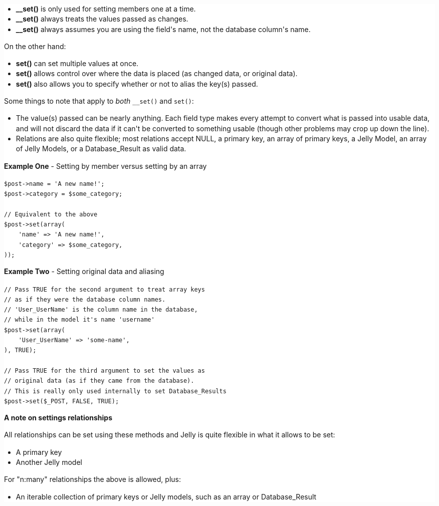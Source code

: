  * **__set()** is only used for setting members one at a time. 
 * **__set()** always treats the values passed as changes.
 * **__set()** always assumes you are using the field's name, not the database column's name.
 
On the other hand:

 * **set()** can set multiple values at once.
 * **set()** allows control over where the data is placed (as changed data, or original data).
 * **set()** also allows you to specify whether or not to alias the key(s) passed.
 
Some things to note that apply to *both* `__set()` and `set()`:

 * The value(s) passed can be nearly anything. Each field type makes every
   attempt to convert what is passed into usable data, and will not discard
   the data if it can't be converted to something usable (though other
   problems may crop up down the line).
 * Relations are also quite flexible; most relations accept NULL, a primary
   key, an array of primary keys, a Jelly Model, an array of Jelly Models, or
   a Database_Result as valid data.

**Example One** - Setting by member versus setting by an array

    $post->name = 'A new name!';
    $post->category = $some_category;

    // Equivalent to the above
    $post->set(array(
        'name' => 'A new name!',
        'category' => $some_category,
    ));

**Example Two** - Setting original data and aliasing

    // Pass TRUE for the second argument to treat array keys
    // as if they were the database column names.
    // 'User_UserName' is the column name in the database, 
    // while in the model it's name 'username'
    $post->set(array(
        'User_UserName' => 'some-name',
    ), TRUE);

    // Pass TRUE for the third argument to set the values as 
    // original data (as if they came from the database).
    // This is really only used internally to set Database_Results
    $post->set($_POST, FALSE, TRUE);

**A note on settings relationships**

All relationships can be set using these methods and Jelly is quite flexible
in what it allows to be set:

 * A primary key 
 * Another Jelly model

For "n:many" relationships the above is allowed, plus:

 * An iterable collection of primary keys or Jelly models, such as an array or Database_Result
